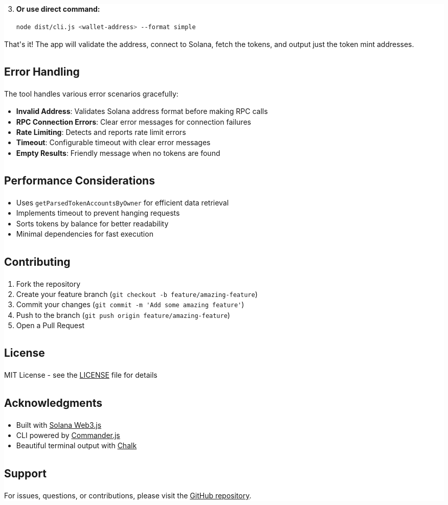 3. **Or use direct command:**
   ```bash
   node dist/cli.js <wallet-address> --format simple
   ```

That's it! The app will validate the address, connect to Solana, fetch the tokens, and output just the token mint addresses.

## Error Handling

The tool handles various error scenarios gracefully:

- **Invalid Address**: Validates Solana address format before making RPC calls
- **RPC Connection Errors**: Clear error messages for connection failures
- **Rate Limiting**: Detects and reports rate limit errors
- **Timeout**: Configurable timeout with clear error messages
- **Empty Results**: Friendly message when no tokens are found

## Performance Considerations

- Uses `getParsedTokenAccountsByOwner` for efficient data retrieval
- Implements timeout to prevent hanging requests
- Sorts tokens by balance for better readability
- Minimal dependencies for fast execution

## Contributing

1. Fork the repository
2. Create your feature branch (`git checkout -b feature/amazing-feature`)
3. Commit your changes (`git commit -m 'Add some amazing feature'`)
4. Push to the branch (`git push origin feature/amazing-feature`)
5. Open a Pull Request

## License

MIT License - see the [LICENSE](LICENSE) file for details

## Acknowledgments

- Built with [Solana Web3.js](https://github.com/solana-labs/solana-web3.js)
- CLI powered by [Commander.js](https://github.com/tj/commander.js)
- Beautiful terminal output with [Chalk](https://github.com/chalk/chalk)

## Support

For issues, questions, or contributions, please visit the [GitHub repository](https://github.com/Danservfinn/spltokenaddress). 
